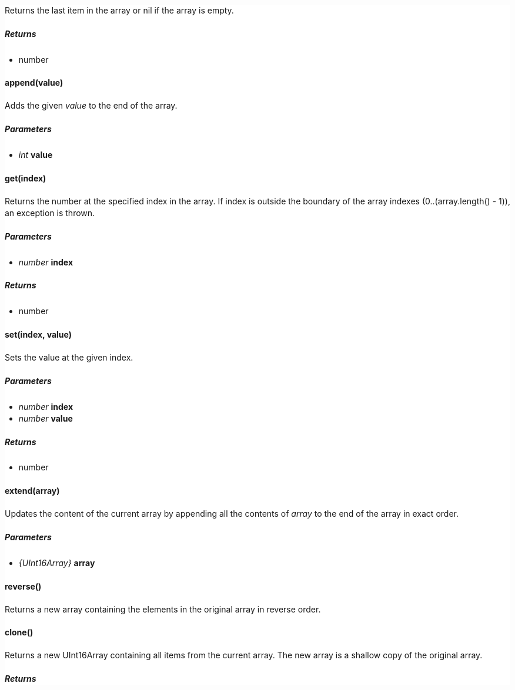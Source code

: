 Returns the last item in the array or nil if the array is empty.
##### Returns

- number

#### append(value)

Adds the given _value_ to the end of the array.
##### Parameters

- _int_ **value**


#### get(index)

Returns the number at the specified index in the array. If index is 
outside the boundary of the array indexes (0..(array.length() - 1)), 
an exception is thrown.
##### Parameters

- _number_ **index**

##### Returns

- number

#### set(index, value)

Sets the value at the given index.
##### Parameters

- _number_ **index**
- _number_ **value**

##### Returns

- number

#### extend(array)

Updates the content of the current array by appending all the contents 
of _array_ to the end of the array in exact order.
##### Parameters

- _{UInt16Array}_ **array**


#### reverse()

Returns a new array containing the elements in the original array 
in reverse order.

#### clone()

Returns a new UInt16Array containing all items from the current array. 
The new array is a shallow copy of the original array.
##### Returns
